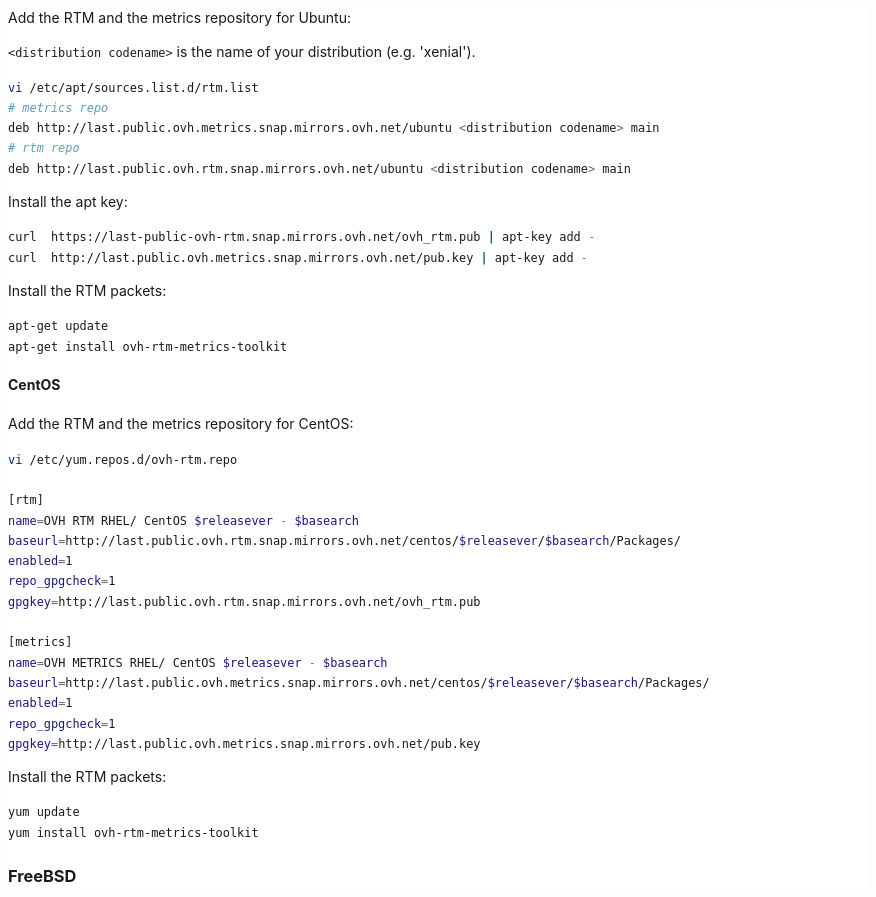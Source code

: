 Add the RTM and the metrics repository for Ubuntu:

`<distribution codename>` is the name of your distribution (e.g. 'xenial').
  
```sh
vi /etc/apt/sources.list.d/rtm.list
# metrics repo
deb http://last.public.ovh.metrics.snap.mirrors.ovh.net/ubuntu <distribution codename> main
# rtm repo
deb http://last.public.ovh.rtm.snap.mirrors.ovh.net/ubuntu <distribution codename> main

```
Install the apt key:

```sh
curl  https://last-public-ovh-rtm.snap.mirrors.ovh.net/ovh_rtm.pub | apt-key add -
curl  http://last.public.ovh.metrics.snap.mirrors.ovh.net/pub.key | apt-key add -
```

Install the RTM packets:

```sh
apt-get update
apt-get install ovh-rtm-metrics-toolkit
```

#### CentOS

Add the RTM and the metrics repository for CentOS:

```sh
vi /etc/yum.repos.d/ovh-rtm.repo

[rtm]
name=OVH RTM RHEL/ CentOS $releasever - $basearch
baseurl=http://last.public.ovh.rtm.snap.mirrors.ovh.net/centos/$releasever/$basearch/Packages/
enabled=1
repo_gpgcheck=1
gpgkey=http://last.public.ovh.rtm.snap.mirrors.ovh.net/ovh_rtm.pub

[metrics]
name=OVH METRICS RHEL/ CentOS $releasever - $basearch
baseurl=http://last.public.ovh.metrics.snap.mirrors.ovh.net/centos/$releasever/$basearch/Packages/
enabled=1
repo_gpgcheck=1
gpgkey=http://last.public.ovh.metrics.snap.mirrors.ovh.net/pub.key
```

Install the RTM packets:

```sh
yum update
yum install ovh-rtm-metrics-toolkit
```

### FreeBSD
